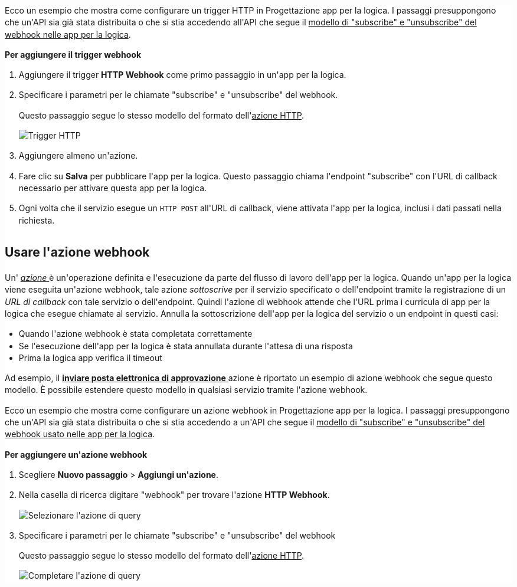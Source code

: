 Ecco un esempio che mostra come configurare un trigger HTTP in Progettazione app per la logica. I passaggi presuppongono che un'API sia già stata distribuita o che si stia accedendo all'API che segue il [modello di "subscribe" e "unsubscribe" del webhook nelle app per la logica](../logic-apps/logic-apps-create-api-app.md#webhook-triggers). 

**Per aggiungere il trigger webhook**

1. Aggiungere il trigger **HTTP Webhook** come primo passaggio in un'app per la logica.
2. Specificare i parametri per le chiamate "subscribe" e "unsubscribe" del webhook.

   Questo passaggio segue lo stesso modello del formato dell'[azione HTTP](connectors-native-http.md).

     ![Trigger HTTP](./media/connectors-native-webhook/using-trigger.png)

3. Aggiungere almeno un'azione.
4. Fare clic su **Salva** per pubblicare l'app per la logica. Questo passaggio chiama l'endpoint "subscribe" con l'URL di callback necessario per attivare questa app per la logica.
5. Ogni volta che il servizio esegue un `HTTP POST` all'URL di callback, viene attivata l'app per la logica, inclusi i dati passati nella richiesta.

## <a name="use-the-webhook-action"></a>Usare l'azione webhook

Un' [ *azione* ](../connectors/apis-list.md) è un'operazione definita e l'esecuzione da parte del flusso di lavoro dell'app per la logica. Quando un'app per la logica viene eseguita un'azione webhook, tale azione *sottoscrive* per il servizio specificato o dell'endpoint tramite la registrazione di un *URL di callback* con tale servizio o dell'endpoint. Quindi l'azione di webhook attende che l'URL prima i curricula di app per la logica che esegue chiamate al servizio. Annulla la sottoscrizione dell'app per la logica del servizio o un endpoint in questi casi: 

* Quando l'azione webhook è stata completata correttamente
* Se l'esecuzione dell'app per la logica è stata annullata durante l'attesa di una risposta
* Prima la logica app verifica il timeout

Ad esempio, il [ **inviare posta elettronica di approvazione** ](connectors-create-api-office365-outlook.md) azione è riportato un esempio di azione webhook che segue questo modello. È possibile estendere questo modello in qualsiasi servizio tramite l'azione webhook. 

Ecco un esempio che mostra come configurare un azione webhook in Progettazione app per la logica. I passaggi presuppongono che un'API sia già stata distribuita o che si stia accedendo a un'API che segue il [modello di "subscribe" e "unsubscribe" del webhook usato nelle app per la logica](../logic-apps/logic-apps-create-api-app.md#webhook-actions). 

**Per aggiungere un'azione webhook**

1. Scegliere **Nuovo passaggio** > **Aggiungi un'azione**.

2. Nella casella di ricerca digitare "webhook" per trovare l'azione **HTTP Webhook**.

    ![Selezionare l'azione di query](./media/connectors-native-webhook/using-action-1.png)

3. Specificare i parametri per le chiamate "subscribe" e "unsubscribe" del webhook

   Questo passaggio segue lo stesso modello del formato dell'[azione HTTP](connectors-native-http.md).

     ![Completare l'azione di query](./media/connectors-native-webhook/using-action-2.png)
   